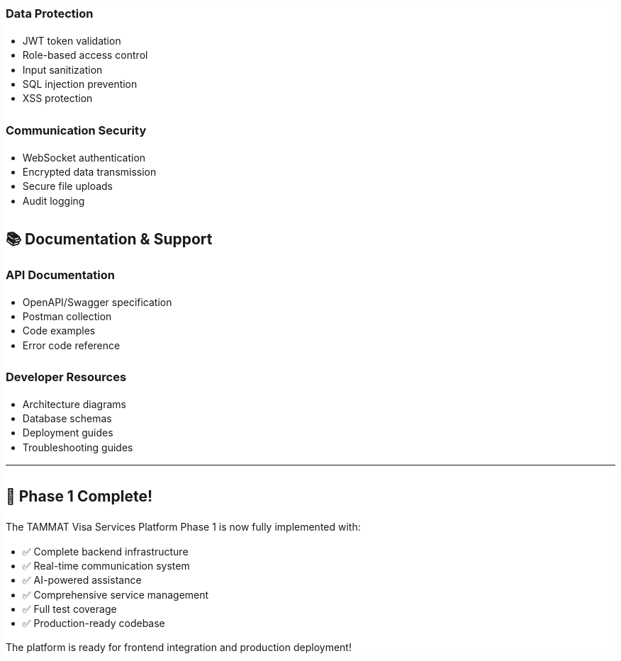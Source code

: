 ### Data Protection
- JWT token validation
- Role-based access control
- Input sanitization
- SQL injection prevention
- XSS protection

### Communication Security
- WebSocket authentication
- Encrypted data transmission
- Secure file uploads
- Audit logging

## 📚 Documentation & Support

### API Documentation
- OpenAPI/Swagger specification
- Postman collection
- Code examples
- Error code reference

### Developer Resources
- Architecture diagrams
- Database schemas
- Deployment guides
- Troubleshooting guides

---

## 🎉 Phase 1 Complete!

The TAMMAT Visa Services Platform Phase 1 is now fully implemented with:
- ✅ Complete backend infrastructure
- ✅ Real-time communication system
- ✅ AI-powered assistance
- ✅ Comprehensive service management
- ✅ Full test coverage
- ✅ Production-ready codebase

The platform is ready for frontend integration and production deployment!
